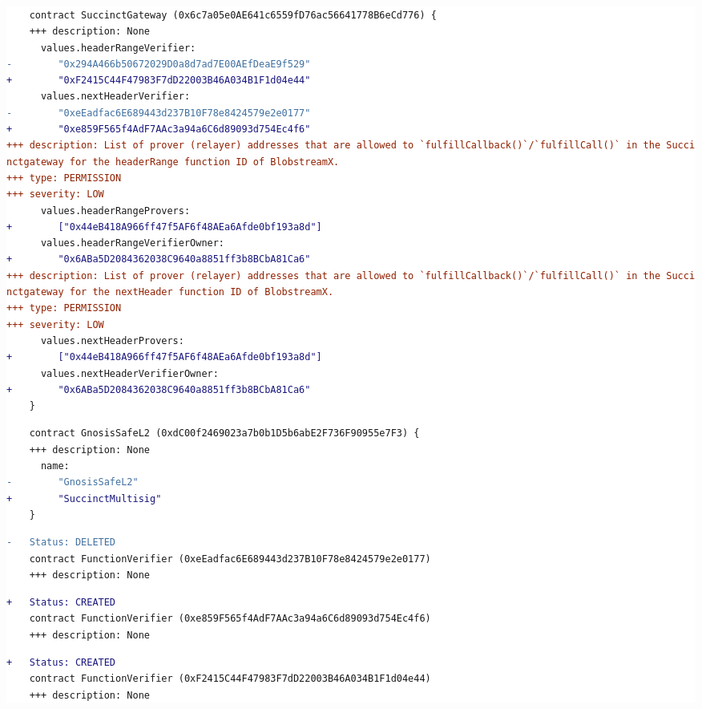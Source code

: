 ```diff
    contract SuccinctGateway (0x6c7a05e0AE641c6559fD76ac56641778B6eCd776) {
    +++ description: None
      values.headerRangeVerifier:
-        "0x294A466b50672029D0a8d7ad7E00AEfDeaE9f529"
+        "0xF2415C44F47983F7dD22003B46A034B1F1d04e44"
      values.nextHeaderVerifier:
-        "0xeEadfac6E689443d237B10F78e8424579e2e0177"
+        "0xe859F565f4AdF7AAc3a94a6C6d89093d754Ec4f6"
+++ description: List of prover (relayer) addresses that are allowed to `fulfillCallback()`/`fulfillCall()` in the Succinctgateway for the headerRange function ID of BlobstreamX.
+++ type: PERMISSION
+++ severity: LOW
      values.headerRangeProvers:
+        ["0x44eB418A966ff47f5AF6f48AEa6Afde0bf193a8d"]
      values.headerRangeVerifierOwner:
+        "0x6ABa5D2084362038C9640a8851ff3b8BCbA81Ca6"
+++ description: List of prover (relayer) addresses that are allowed to `fulfillCallback()`/`fulfillCall()` in the Succinctgateway for the nextHeader function ID of BlobstreamX.
+++ type: PERMISSION
+++ severity: LOW
      values.nextHeaderProvers:
+        ["0x44eB418A966ff47f5AF6f48AEa6Afde0bf193a8d"]
      values.nextHeaderVerifierOwner:
+        "0x6ABa5D2084362038C9640a8851ff3b8BCbA81Ca6"
    }
```

```diff
    contract GnosisSafeL2 (0xdC00f2469023a7b0b1D5b6abE2F736F90955e7F3) {
    +++ description: None
      name:
-        "GnosisSafeL2"
+        "SuccinctMultisig"
    }
```

```diff
-   Status: DELETED
    contract FunctionVerifier (0xeEadfac6E689443d237B10F78e8424579e2e0177)
    +++ description: None
```

```diff
+   Status: CREATED
    contract FunctionVerifier (0xe859F565f4AdF7AAc3a94a6C6d89093d754Ec4f6)
    +++ description: None
```

```diff
+   Status: CREATED
    contract FunctionVerifier (0xF2415C44F47983F7dD22003B46A034B1F1d04e44)
    +++ description: None
```
